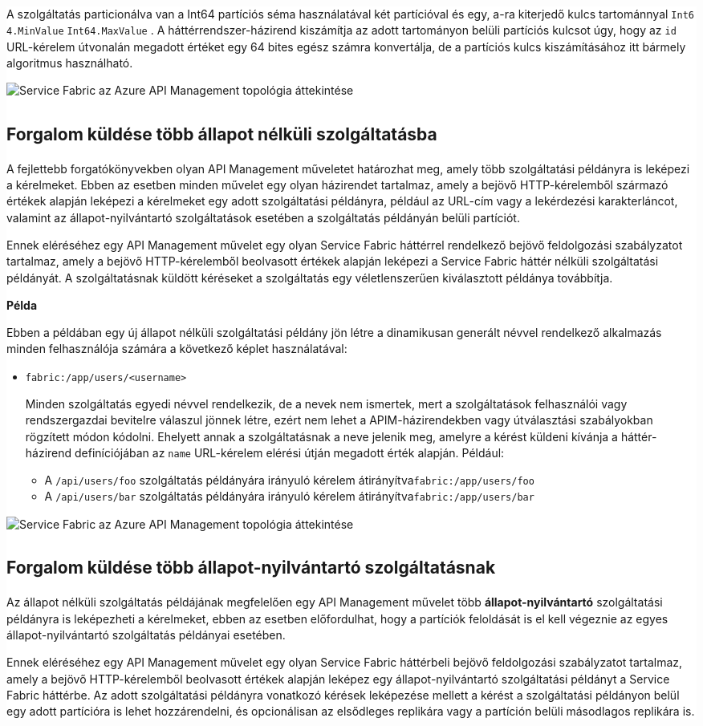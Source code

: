 A szolgáltatás particionálva van a Int64 partíciós séma használatával két partícióval és egy, a-ra kiterjedő kulcs tartománnyal `Int64.MinValue` `Int64.MaxValue` . A háttérrendszer-házirend kiszámítja az adott tartományon belüli partíciós kulcsot úgy, hogy az `id` URL-kérelem útvonalán megadott értéket egy 64 bites egész számra konvertálja, de a partíciós kulcs kiszámításához itt bármely algoritmus használható. 

![Service Fabric az Azure API Management topológia áttekintése][sf-apim-static-stateful]

## <a name="send-traffic-to-multiple-stateless-services"></a>Forgalom küldése több állapot nélküli szolgáltatásba

A fejlettebb forgatókönyvekben olyan API Management műveletet határozhat meg, amely több szolgáltatási példányra is leképezi a kérelmeket. Ebben az esetben minden művelet egy olyan házirendet tartalmaz, amely a bejövő HTTP-kérelemből származó értékek alapján leképezi a kérelmeket egy adott szolgáltatási példányra, például az URL-cím vagy a lekérdezési karakterláncot, valamint az állapot-nyilvántartó szolgáltatások esetében a szolgáltatás példányán belüli partíciót.

Ennek eléréséhez egy API Management művelet egy olyan Service Fabric háttérrel rendelkező bejövő feldolgozási szabályzatot tartalmaz, amely a bejövő HTTP-kérelemből beolvasott értékek alapján leképezi a Service Fabric háttér nélküli szolgáltatási példányát. A szolgáltatásnak küldött kéréseket a szolgáltatás egy véletlenszerűen kiválasztott példánya továbbítja.

**Példa**

Ebben a példában egy új állapot nélküli szolgáltatási példány jön létre a dinamikusan generált névvel rendelkező alkalmazás minden felhasználója számára a következő képlet használatával:

- `fabric:/app/users/<username>`

  Minden szolgáltatás egyedi névvel rendelkezik, de a nevek nem ismertek, mert a szolgáltatások felhasználói vagy rendszergazdai bevitelre válaszul jönnek létre, ezért nem lehet a APIM-házirendekben vagy útválasztási szabályokban rögzített módon kódolni. Ehelyett annak a szolgáltatásnak a neve jelenik meg, amelyre a kérést küldeni kívánja a háttér-házirend definíciójában az `name` URL-kérelem elérési útján megadott érték alapján. Például:

  - A `/api/users/foo` szolgáltatás példányára irányuló kérelem átirányítva`fabric:/app/users/foo`
  - A `/api/users/bar` szolgáltatás példányára irányuló kérelem átirányítva`fabric:/app/users/bar`

![Service Fabric az Azure API Management topológia áttekintése][sf-apim-dynamic-stateless]

## <a name="send-traffic-to-multiple-stateful-services"></a>Forgalom küldése több állapot-nyilvántartó szolgáltatásnak

Az állapot nélküli szolgáltatás példájának megfelelően egy API Management művelet több **állapot-nyilvántartó** szolgáltatási példányra is leképezheti a kérelmeket, ebben az esetben előfordulhat, hogy a partíciók feloldását is el kell végeznie az egyes állapot-nyilvántartó szolgáltatás példányai esetében.

Ennek eléréséhez egy API Management művelet egy olyan Service Fabric háttérbeli bejövő feldolgozási szabályzatot tartalmaz, amely a bejövő HTTP-kérelemből beolvasott értékek alapján leképez egy állapot-nyilvántartó szolgáltatási példányt a Service Fabric háttérbe. Az adott szolgáltatási példányra vonatkozó kérések leképezése mellett a kérést a szolgáltatási példányon belül egy adott partícióra is lehet hozzárendelni, és opcionálisan az elsődleges replikára vagy a partíción belüli másodlagos replikára is.


[sf-apim-web-app]: ./media/service-fabric-api-management-overview/sf-apim-web-app.png
[sf-web-app-stateless-gateway]: ./media/service-fabric-api-management-overview/sf-web-app-stateless-gateway.png
[sf-apim-static-stateless]: ./media/service-fabric-api-management-overview/sf-apim-static-stateless.png
[sf-apim-static-stateful]: ./media/service-fabric-api-management-overview/sf-apim-static-stateful.png
[sf-apim-dynamic-stateless]: ./media/service-fabric-api-management-overview/sf-apim-dynamic-stateless.png
[sf-apim-dynamic-stateful]: ./media/service-fabric-api-management-overview/sf-apim-dynamic-stateful.png